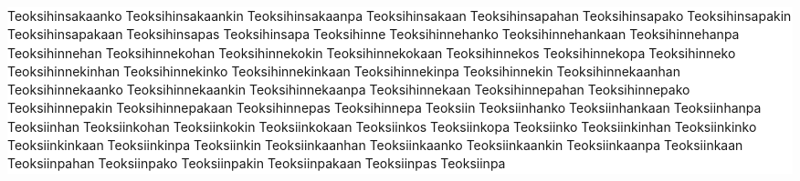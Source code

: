 Teoksihinsakaanko
Teoksihinsakaankin
Teoksihinsakaanpa
Teoksihinsakaan
Teoksihinsapahan
Teoksihinsapako
Teoksihinsapakin
Teoksihinsapakaan
Teoksihinsapas
Teoksihinsapa
Teoksihinne
Teoksihinnehanko
Teoksihinnehankaan
Teoksihinnehanpa
Teoksihinnehan
Teoksihinnekohan
Teoksihinnekokin
Teoksihinnekokaan
Teoksihinnekos
Teoksihinnekopa
Teoksihinneko
Teoksihinnekinhan
Teoksihinnekinko
Teoksihinnekinkaan
Teoksihinnekinpa
Teoksihinnekin
Teoksihinnekaanhan
Teoksihinnekaanko
Teoksihinnekaankin
Teoksihinnekaanpa
Teoksihinnekaan
Teoksihinnepahan
Teoksihinnepako
Teoksihinnepakin
Teoksihinnepakaan
Teoksihinnepas
Teoksihinnepa
Teoksiin
Teoksiinhanko
Teoksiinhankaan
Teoksiinhanpa
Teoksiinhan
Teoksiinkohan
Teoksiinkokin
Teoksiinkokaan
Teoksiinkos
Teoksiinkopa
Teoksiinko
Teoksiinkinhan
Teoksiinkinko
Teoksiinkinkaan
Teoksiinkinpa
Teoksiinkin
Teoksiinkaanhan
Teoksiinkaanko
Teoksiinkaankin
Teoksiinkaanpa
Teoksiinkaan
Teoksiinpahan
Teoksiinpako
Teoksiinpakin
Teoksiinpakaan
Teoksiinpas
Teoksiinpa